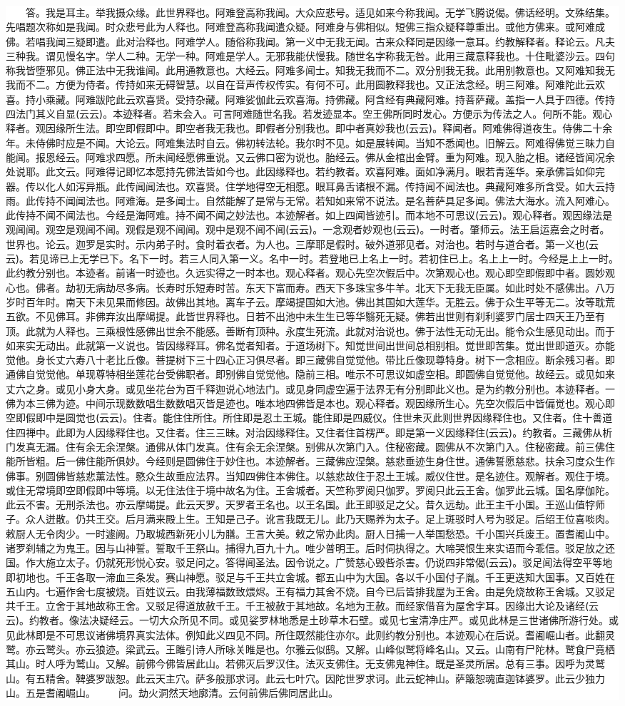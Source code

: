 　　答。我是耳主。举我摄众缘。此世界释也。阿难登高称我闻。大众应悲号。适见如来今称我闻。无学飞腾说偈。佛话经明。文殊结集。先唱题次称如是我闻。时众悲号此为人释也。阿难登高称我闻遣众疑。阿难身与佛相似。短佛三指众疑释尊重出。或他方佛来。或阿难成佛。若唱我闻三疑即遣。此对治释也。阿难学人。随俗称我闻。第一义中无我无闻。古来众释同是因缘一意耳。约教解释者。释论云。凡夫三种我。谓见慢名字。学人二种。无学一种。阿难是学人。无邪我能伏慢我。随世名字称我无咎。此用三藏意释我也。十住毗婆沙云。四句称我皆堕邪见。佛正法中无我谁闻。此用通教意也。大经云。阿难多闻士。知我无我而不二。双分别我无我。此用别教意也。又阿难知我无我而不二。方便为侍者。传持如来无碍智慧。以自在音声传权传实。有何不可。此用圆教释我也。又正法念经。明三阿难。阿难陀此云欢喜。持小乘藏。阿难跋陀此云欢喜贤。受持杂藏。阿难娑伽此云欢喜海。持佛藏。阿含经有典藏阿难。持菩萨藏。盖指一人具于四德。传持四法门其义自显(云云)。本迹释者。若未会入。可言阿难随世名我。若发迹显本。空王佛所同时发心。方便示为传法之人。何所不能。观心释者。观因缘所生法。即空即假即中。即空者我无我也。即假者分别我也。即中者真妙我也(云云)。释闻者。阿难佛得道夜生。侍佛二十余年。未侍佛时应是不闻。大论云。阿难集法时自云。佛初转法轮。我尔时不见。如是展转闻。当知不悉闻也。旧解云。阿难得佛觉三昧力自能闻。报恩经云。阿难求四愿。所未闻经愿佛重说。又云佛口密为说也。胎经云。佛从金棺出金臂。重为阿难。现入胎之相。诸经皆闻况余处说耶。此文云。阿难得记即忆本愿持先佛法皆如今也。此因缘释也。若约教者。欢喜阿难。面如净满月。眼若青莲华。亲承佛旨如仰完器。传以化人如泻异瓶。此传闻闻法也。欢喜贤。住学地得空无相愿。眼耳鼻舌诸根不漏。传持闻不闻法也。典藏阿难多所含受。如大云持雨。此传持不闻闻法也。阿难海。是多闻士。自然能解了是常与无常。若知如来常不说法。是名菩萨具足多闻。佛法大海水。流入阿难心。此传持不闻不闻法也。今经是海阿难。持不闻不闻之妙法也。本迹解者。如上四闻皆迹引。而本地不可思议(云云)。观心释者。观因缘法是观闻闻。观空是观闻不闻。观假是观不闻闻。观中是观不闻不闻(云云)。一念观者妙观也(云云)。一时者。肇师云。法王启运嘉会之时者。世界也。论云。迦罗是实时。示内弟子时。食时着衣者。为人也。三摩耶是假时。破外道邪见者。对治也。若时与道合者。第一义也(云云)。若见谛已上无学已下。名下一时。若三人同入第一义。名中一时。若登地已上名上一时。若初住已上。名上上一时。今经是上上一时。此约教分别也。本迹者。前诸一时迹也。久远实得之一时本也。观心释者。观心先空次假后中。次第观心也。观心即空即假即中者。圆妙观心也。佛者。劫初无病劫尽多病。长寿时乐短寿时苦。东天下富而寿。西天下多珠宝多牛羊。北天下无我无臣属。如此时处不感佛出。八万岁时百年时。南天下未见果而修因。故佛出其地。离车子云。摩竭提国如大池。佛出其国如大莲华。无胜云。佛于众生平等无二。汝等耽荒五欲。不见佛耳。非佛弃汝出摩竭提。此皆世界释也。日若不出池中未生生已等华翳死无疑。佛若出世则有刹利婆罗门居士四天王乃至有顶。此就为人释也。三乘根性感佛出世余不能感。善断有顶种。永度生死流。此就对治说也。佛于法性无动无出。能令众生感见动出。而于如来实无动出。此就第一义说也。皆因缘释耳。佛名觉者知者。于道场树下。知觉世间出世间总相别相。觉世即苦集。觉出世即道灭。亦能觉他。身长丈六寿八十老比丘像。菩提树下三十四心正习俱尽者。即三藏佛自觉觉他。带比丘像现尊特身。树下一念相应。断余残习者。即通佛自觉觉他。单现尊特相坐莲花台受佛职者。即别佛自觉觉他。隐前三相。唯示不可思议如虚空相。即圆佛自觉觉他。故经云。或见如来丈六之身。或见小身大身。或见坐花台为百千释迦说心地法门。或见身同虚空遍于法界无有分别即此义也。是为约教分别也。本迹释者。一佛为本三佛为迹。中间示现数数唱生数数唱灭皆是迹也。唯本地四佛皆是本也。观心释者。观因缘所生心。先空次假后中皆偏觉也。观心即空即假即中是圆觉也(云云)。住者。能住住所住。所住即是忍土王城。能住即是四威仪。住世未灭此则世界因缘释住也。又住者。住十善道住四禅中。此即为人因缘释住也。又住者。住三三昧。对治因缘释住。又住者住首楞严。即是第一义因缘释住(云云)。约教者。三藏佛从析门发真无漏。住有余无余涅槃。通佛从体门发真。住有余无余涅槃。别佛从次第门入。住秘密藏。圆佛从不次第门入。住秘密藏。前三佛住能所皆粗。后一佛住能所俱妙。今经则是圆佛住于妙住也。本迹解者。三藏佛应涅槃。慈悲垂迹生身住世。通佛誓愿慈悲。扶余习度众生作佛事。别圆佛皆慈悲薰法性。愍众生故垂应法界。当知四佛住本佛住。以慈悲故住于忍土王城。威仪住世。是名迹住。观解者。观住于境。或住无常境即空即假即中等境。以无住法住于境中故名为住。王舍城者。天竺称罗阅只伽罗。罗阅只此云王舍。伽罗此云城。国名摩伽陀。此云不害。无刑杀法也。亦云摩竭提。此云天罗。天罗者王名也。以王名国。此王即驳足之父。昔久远劫。此王主千小国。王巡山值牸师子。众人迸散。仍共王交。后月满来殿上生。王知是己子。讹言我既无儿。此乃天赐养为太子。足上斑驳时人号为驳足。后绍王位喜啖肉。敕厨人无令肉少。一时遽阙。乃取城西新死小儿为膳。王言大美。敕之常办此肉。厨人日捕一人举国愁恐。千小国兴兵废王。置耆阇山中。诸罗刹辅之为鬼王。因与山神誓。誓取千王祭山。捕得九百九十九。唯少普明王。后时伺执得之。大啼哭恨生来实语而今乖信。驳足放之还国。作大施立太子。仍就死形悦心安。驳足问之。答得闻圣法。因令说之。广赞慈心毁呰杀害。仍说四非常偈(云云)。驳足闻法得空平等地即初地也。千王各取一渧血三条发。赛山神愿。驳足与千王共立舍城。都五山中为大国。各以千小国付子胤。千王更迭知大国事。又百姓在五山内。七遍作舍七度被烧。百姓议云。由我薄福数致煨烬。王有福力其舍不烧。自今已后皆排我屋为王舍。由是免烧故称王舍城。又驳足共千王。立舍于其地故称王舍。又驳足得道放赦千王。千王被赦于其地故。名地为王赦。而经家借音为屋舍字耳。因缘出大论及诸经(云云)。约教者。像法决疑经云。一切大众所见不同。或见娑罗林地悉是土砂草木石壁。或见七宝清净庄严。或见此林是三世诸佛所游行处。或见此林即是不可思议诸佛境界真实法体。例知此义四见不同。所住既然能住亦尔。此则约教分别也。本迹观心在后说。耆阇崛山者。此翻灵鹫。亦云鹫头。亦云狼迹。梁武云。王雎引诗人所咏关睢是也。尔雅云似鸱。又解。山峰似鹫将峰名山。又云。山南有尸陀林。鹫食尸竟栖其山。时人呼为鹫山。又解。前佛今佛皆居此山。若佛灭后罗汉住。法灭支佛住。无支佛鬼神住。既是圣灵所居。总有三事。因呼为灵鹫山。有五精舍。鞞婆罗跋恕。此云天主穴。萨多般那求诃。此云七叶穴。因陀世罗求诃。此云蛇神山。萨簸恕魂直迦钵婆罗。此云少独力山。五是耆阇崛山。
　　问。劫火洞然天地廓清。云何前佛后佛同居此山。